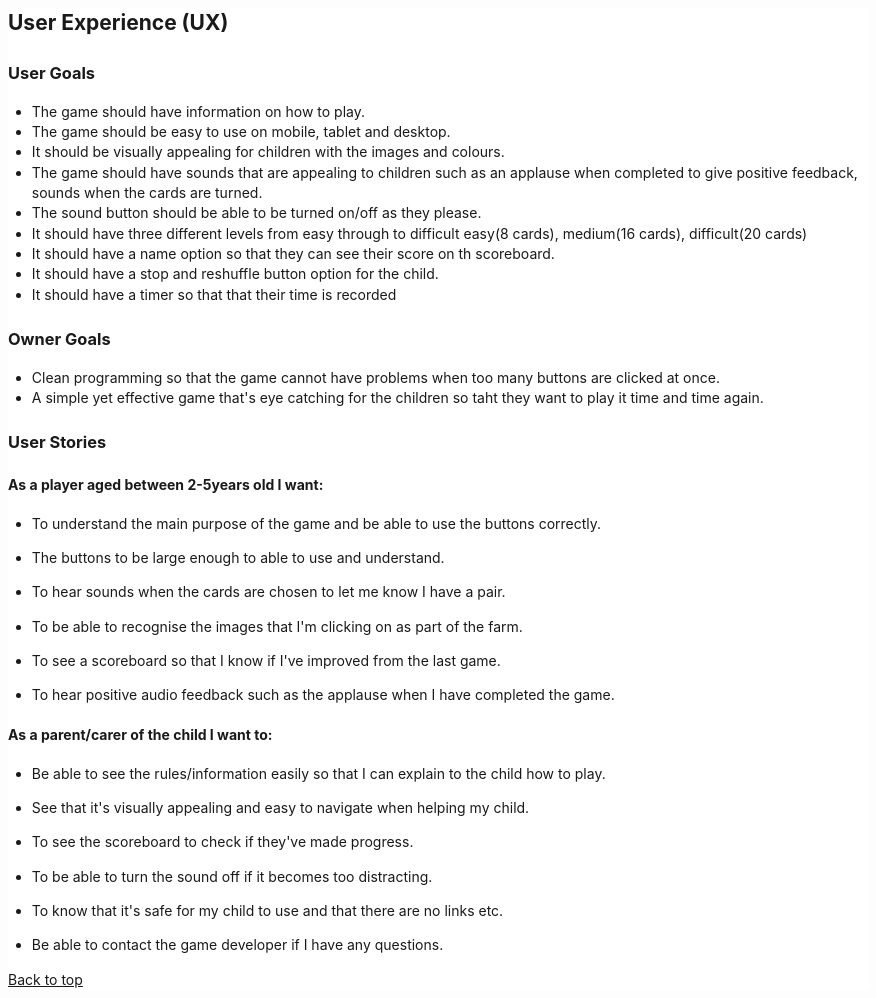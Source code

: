 ## **User Experience (UX)**

### **User Goals**

* The game should have information on how to play.
* The game should be easy to use on mobile, tablet and desktop.
* It should be visually appealing for children with the images and colours.
* The game should have sounds that are appealing to children such as an applause when completed to give positive feedback, sounds when the cards are turned.
* The sound button should be able to be turned on/off as they please.
* It should have three different levels from easy through to difficult easy(8 cards), medium(16 cards), difficult(20 cards)  
* It should have a name option so that they can see their score on th scoreboard.
* It should have a stop and reshuffle button option for the child. 
* It should have a timer so that that their time is recorded 

### **Owner Goals**

 * Clean programming so that the game cannot have problems when too many buttons are clicked at once.  
 * A simple yet effective game that's eye catching for the children so taht they want to play it time and time again. 


### **User Stories**

#### **As a player aged between 2-5years old I want:**

 * To understand the main purpose of the game and be able to use the buttons correctly.

 * The buttons to be large enough to able to use and understand.

 * To hear sounds when the cards are chosen to let me know I have a pair. 

 * To be able to recognise the images that I'm clicking on as part of the farm.

 * To see a scoreboard so that I know if I've improved from the last game.

 * To hear positive audio feedback such as the applause when I have completed the game.


 #### **As a parent/carer of the child I want to:**

 * Be able to see the rules/information easily so that I can explain to the child how to play.

 * See that it's visually appealing and easy to navigate when helping my child.

 * To see the scoreboard to check if they've made progress.

 * To be able to turn the sound off if it becomes too distracting.
 
 * To know that it's safe for my child to use and that there are no links etc. 

 * Be able to contact the game developer if I have any questions.  

[Back to top](#table-of-contents)
